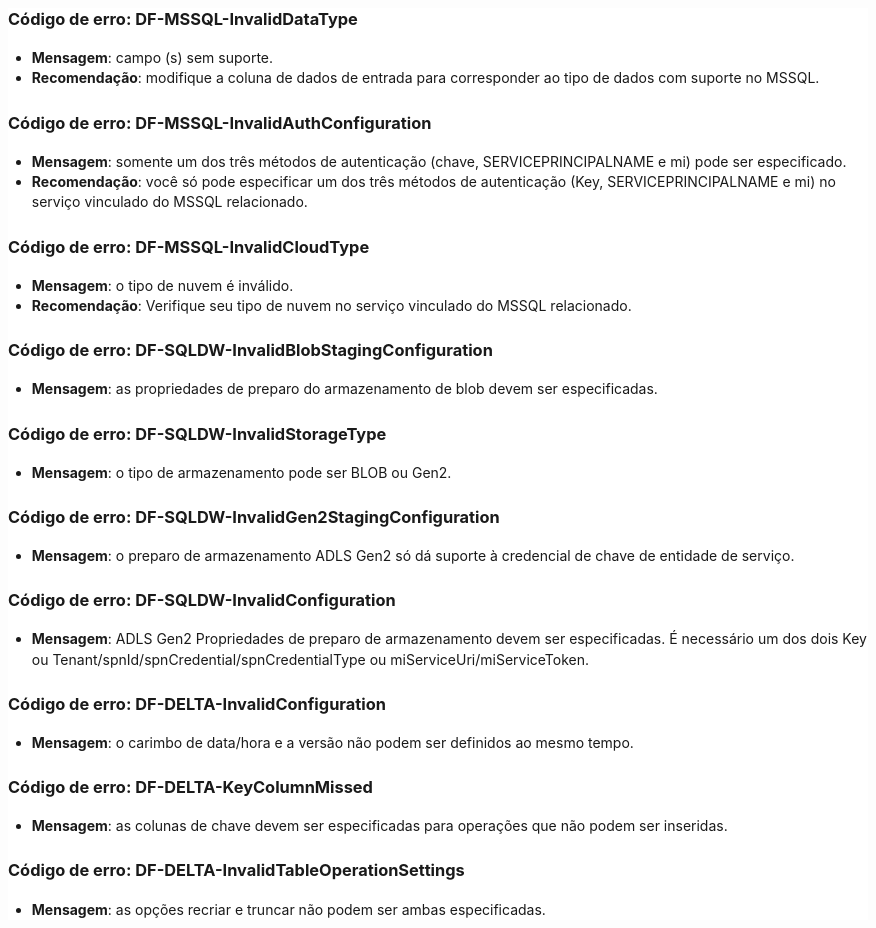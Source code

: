 ### <a name="error-code-df-mssql-invaliddatatype"></a>Código de erro: DF-MSSQL-InvalidDataType
- **Mensagem**: campo (s) sem suporte.
- **Recomendação**: modifique a coluna de dados de entrada para corresponder ao tipo de dados com suporte no MSSQL.

### <a name="error-code-df-mssql-invalidauthconfiguration"></a>Código de erro: DF-MSSQL-InvalidAuthConfiguration
- **Mensagem**: somente um dos três métodos de autenticação (chave, SERVICEPRINCIPALNAME e mi) pode ser especificado.
- **Recomendação**: você só pode especificar um dos três métodos de autenticação (Key, SERVICEPRINCIPALNAME e mi) no serviço vinculado do MSSQL relacionado.

### <a name="error-code-df-mssql-invalidcloudtype"></a>Código de erro: DF-MSSQL-InvalidCloudType
- **Mensagem**: o tipo de nuvem é inválido.
- **Recomendação**: Verifique seu tipo de nuvem no serviço vinculado do MSSQL relacionado.

### <a name="error-code-df-sqldw-invalidblobstagingconfiguration"></a>Código de erro: DF-SQLDW-InvalidBlobStagingConfiguration
- **Mensagem**: as propriedades de preparo do armazenamento de blob devem ser especificadas.

### <a name="error-code-df-sqldw-invalidstoragetype"></a>Código de erro: DF-SQLDW-InvalidStorageType
- **Mensagem**: o tipo de armazenamento pode ser BLOB ou Gen2.

### <a name="error-code-df-sqldw-invalidgen2stagingconfiguration"></a>Código de erro: DF-SQLDW-InvalidGen2StagingConfiguration
- **Mensagem**: o preparo de armazenamento ADLS Gen2 só dá suporte à credencial de chave de entidade de serviço.

### <a name="error-code-df-sqldw-invalidconfiguration"></a>Código de erro: DF-SQLDW-InvalidConfiguration
- **Mensagem**: ADLS Gen2 Propriedades de preparo de armazenamento devem ser especificadas. É necessário um dos dois Key ou Tenant/spnId/spnCredential/spnCredentialType ou miServiceUri/miServiceToken.

### <a name="error-code-df-delta-invalidconfiguration"></a>Código de erro: DF-DELTA-InvalidConfiguration
- **Mensagem**: o carimbo de data/hora e a versão não podem ser definidos ao mesmo tempo.

### <a name="error-code-df-delta-keycolumnmissed"></a>Código de erro: DF-DELTA-KeyColumnMissed
- **Mensagem**: as colunas de chave devem ser especificadas para operações que não podem ser inseridas.

### <a name="error-code-df-delta-invalidtableoperationsettings"></a>Código de erro: DF-DELTA-InvalidTableOperationSettings
- **Mensagem**: as opções recriar e truncar não podem ser ambas especificadas.
